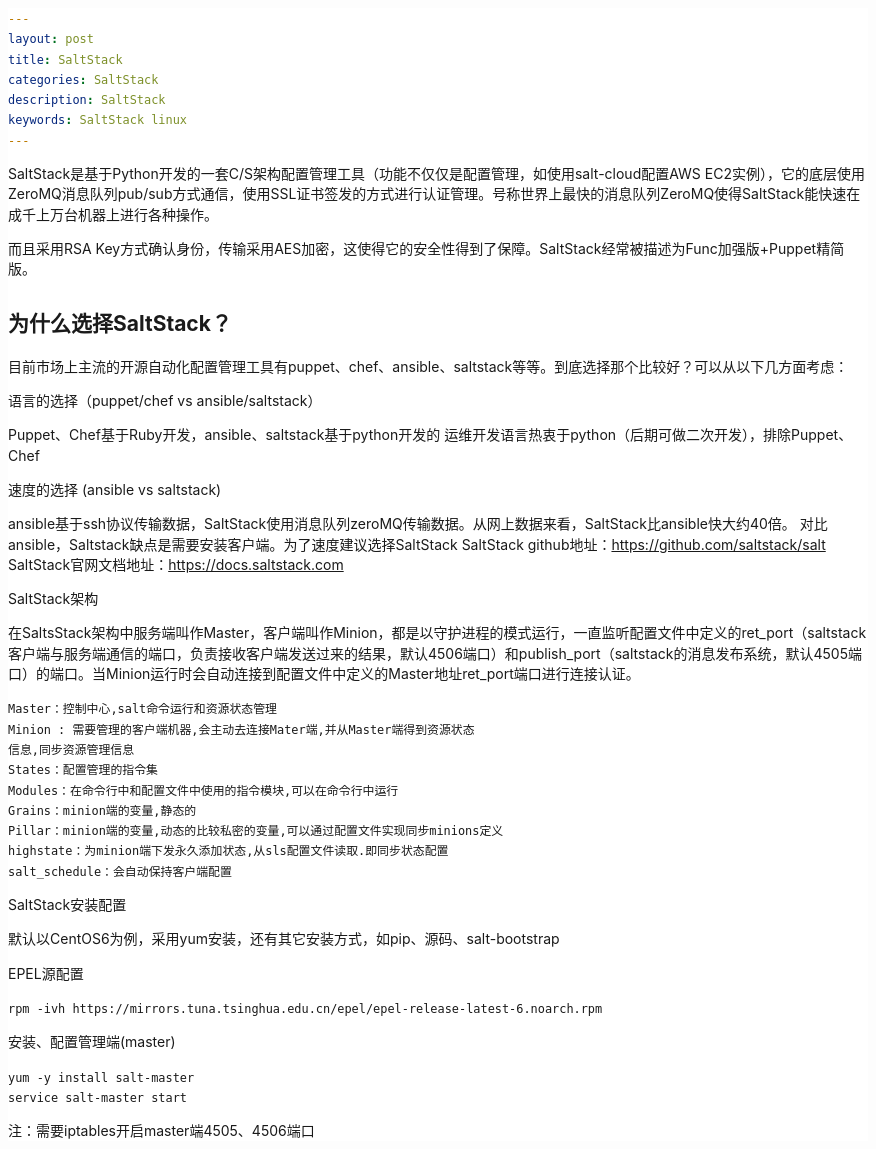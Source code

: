```yaml
---
layout: post
title: SaltStack
categories: SaltStack
description: SaltStack
keywords: SaltStack linux
---
```



SaltStack是基于Python开发的一套C/S架构配置管理工具（功能不仅仅是配置管理，如使用salt-cloud配置AWS EC2实例），它的底层使用ZeroMQ消息队列pub/sub方式通信，使用SSL证书签发的方式进行认证管理。号称世界上最快的消息队列ZeroMQ使得SaltStack能快速在成千上万台机器上进行各种操作。

而且采用RSA Key方式确认身份，传输采用AES加密，这使得它的安全性得到了保障。SaltStack经常被描述为Func加强版+Puppet精简版。

## 为什么选择SaltStack？
目前市场上主流的开源自动化配置管理工具有puppet、chef、ansible、saltstack等等。到底选择那个比较好？可以从以下几方面考虑：

语言的选择（puppet/chef vs ansible/saltstack）

Puppet、Chef基于Ruby开发，ansible、saltstack基于python开发的
运维开发语言热衷于python（后期可做二次开发），排除Puppet、Chef

速度的选择 (ansible vs saltstack)

ansible基于ssh协议传输数据，SaltStack使用消息队列zeroMQ传输数据。从网上数据来看，SaltStack比ansible快大约40倍。
对比ansible，Saltstack缺点是需要安装客户端。为了速度建议选择SaltStack
SaltStack github地址：https://github.com/saltstack/salt
SaltStack官网文档地址：https://docs.saltstack.com

SaltStack架构

在SaltsStack架构中服务端叫作Master，客户端叫作Minion，都是以守护进程的模式运行，一直监听配置文件中定义的ret_port（saltstack客户端与服务端通信的端口，负责接收客户端发送过来的结果，默认4506端口）和publish_port（saltstack的消息发布系统，默认4505端口）的端口。当Minion运行时会自动连接到配置文件中定义的Master地址ret_port端口进行连接认证。
```
Master：控制中心,salt命令运行和资源状态管理
Minion : 需要管理的客户端机器,会主动去连接Mater端,并从Master端得到资源状态
信息,同步资源管理信息
States：配置管理的指令集
Modules：在命令行中和配置文件中使用的指令模块,可以在命令行中运行
Grains：minion端的变量,静态的
Pillar：minion端的变量,动态的比较私密的变量,可以通过配置文件实现同步minions定义
highstate：为minion端下发永久添加状态,从sls配置文件读取.即同步状态配置
salt_schedule：会自动保持客户端配置
```

SaltStack安装配置

默认以CentOS6为例，采用yum安装，还有其它安装方式，如pip、源码、salt-bootstrap

EPEL源配置
```
rpm -ivh https://mirrors.tuna.tsinghua.edu.cn/epel/epel-release-latest-6.noarch.rpm
```
安装、配置管理端(master)
```
yum -y install salt-master
service salt-master start
```
注：需要iptables开启master端4505、4506端口  
